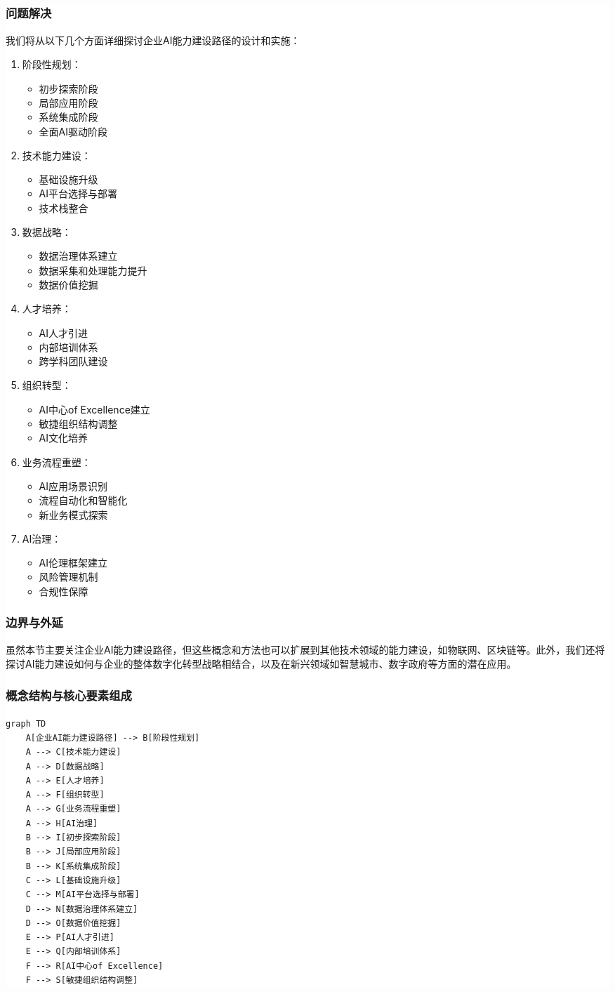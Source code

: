 ### 问题解决

我们将从以下几个方面详细探讨企业AI能力建设路径的设计和实施：

1. 阶段性规划：
    - 初步探索阶段
    - 局部应用阶段
    - 系统集成阶段
    - 全面AI驱动阶段

2. 技术能力建设：
    - 基础设施升级
    - AI平台选择与部署
    - 技术栈整合

3. 数据战略：
    - 数据治理体系建立
    - 数据采集和处理能力提升
    - 数据价值挖掘

4. 人才培养：
    - AI人才引进
    - 内部培训体系
    - 跨学科团队建设

5. 组织转型：
    - AI中心of Excellence建立
    - 敏捷组织结构调整
    - AI文化培养

6. 业务流程重塑：
    - AI应用场景识别
    - 流程自动化和智能化
    - 新业务模式探索

7. AI治理：
    - AI伦理框架建立
    - 风险管理机制
    - 合规性保障

### 边界与外延

虽然本节主要关注企业AI能力建设路径，但这些概念和方法也可以扩展到其他技术领域的能力建设，如物联网、区块链等。此外，我们还将探讨AI能力建设如何与企业的整体数字化转型战略相结合，以及在新兴领域如智慧城市、数字政府等方面的潜在应用。

### 概念结构与核心要素组成

```mermaid
graph TD
    A[企业AI能力建设路径] --> B[阶段性规划]
    A --> C[技术能力建设]
    A --> D[数据战略]
    A --> E[人才培养]
    A --> F[组织转型]
    A --> G[业务流程重塑]
    A --> H[AI治理]
    B --> I[初步探索阶段]
    B --> J[局部应用阶段]
    B --> K[系统集成阶段]
    C --> L[基础设施升级]
    C --> M[AI平台选择与部署]
    D --> N[数据治理体系建立]
    D --> O[数据价值挖掘]
    E --> P[AI人才引进]
    E --> Q[内部培训体系]
    F --> R[AI中心of Excellence]
    F --> S[敏捷组织结构调整]
```
